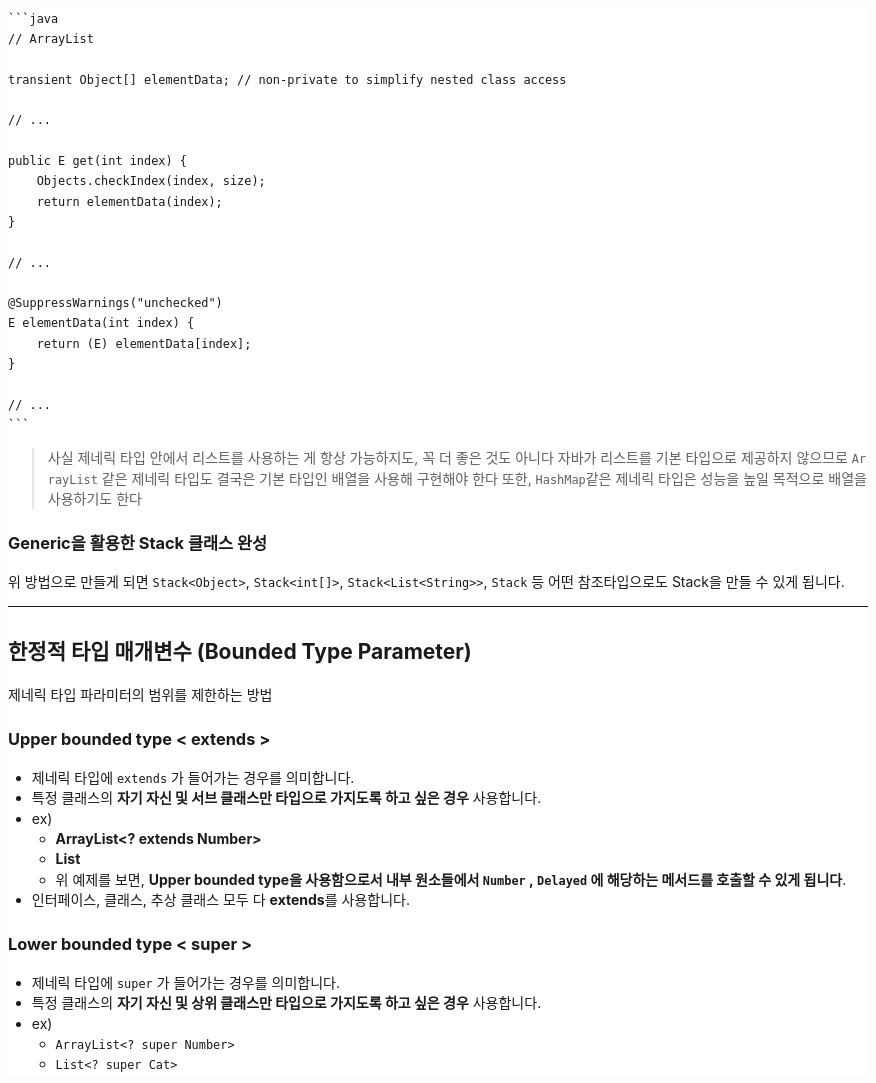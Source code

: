     ```java
    // ArrayList
    
    transient Object[] elementData; // non-private to simplify nested class access
    
    // ...
    
    public E get(int index) {
        Objects.checkIndex(index, size);
        return elementData(index);
    }
    
    // ...
    
    @SuppressWarnings("unchecked")
    E elementData(int index) {
        return (E) elementData[index];
    }
    
    // ...
    ```
    

> 사실 제네릭 타입 안에서 리스트를 사용하는 게 항상 가능하지도, 꼭 더 좋은 것도 아니다
자바가 리스트를 기본 타입으로 제공하지 않으므로 `ArrayList` 같은 제네릭 타입도 결국은 기본 타입인 배열을 사용해 구현해야 한다
또한, `HashMap`같은 제네릭 타입은 성능을 높일 목적으로 배열을 사용하기도 한다
> 

### Generic을 활용한 Stack 클래스 완성

위 방법으로 만들게 되면 `Stack<Object>`, `Stack<int[]>`, `Stack<List<String>>`, `Stack` 등 어떤 참조타입으로도 Stack을 만들 수 있게 됩니다.

---

## 한정적 타입 매개변수 (Bounded Type Parameter)

제네릭 타입 파라미터의 범위를 제한하는 방법

### Upper bounded type < extends >

- 제네릭 타입에 `extends` 가 들어가는 경우를 의미합니다.
- 특정 클래스의 **자기 자신 및 서브 클래스만 타입으로 가지도록 하고 싶은 경우** 사용합니다.
- ex)
    - **ArrayList<? extends Number>**
    - **List<E extends Delayed>**
    - 위 예제를 보면, **Upper bounded type을 사용함으로서 내부 원소들에서 `Number` , `Delayed` 에 해당하는 메서드를 호출할 수 있게 됩니다**.
- 인터페이스, 클래스, 추상 클래스 모두 다 **extends**를 사용합니다.

### Lower bounded type < super >

- 제네릭 타입에 `super` 가 들어가는 경우를 의미합니다.
- 특정 클래스의 **자기 자신 및 상위 클래스만 타입으로 가지도록 하고 싶은 경우** 사용합니다.
- ex)
    - `ArrayList<? super Number>`
    - `List<? super Cat>`